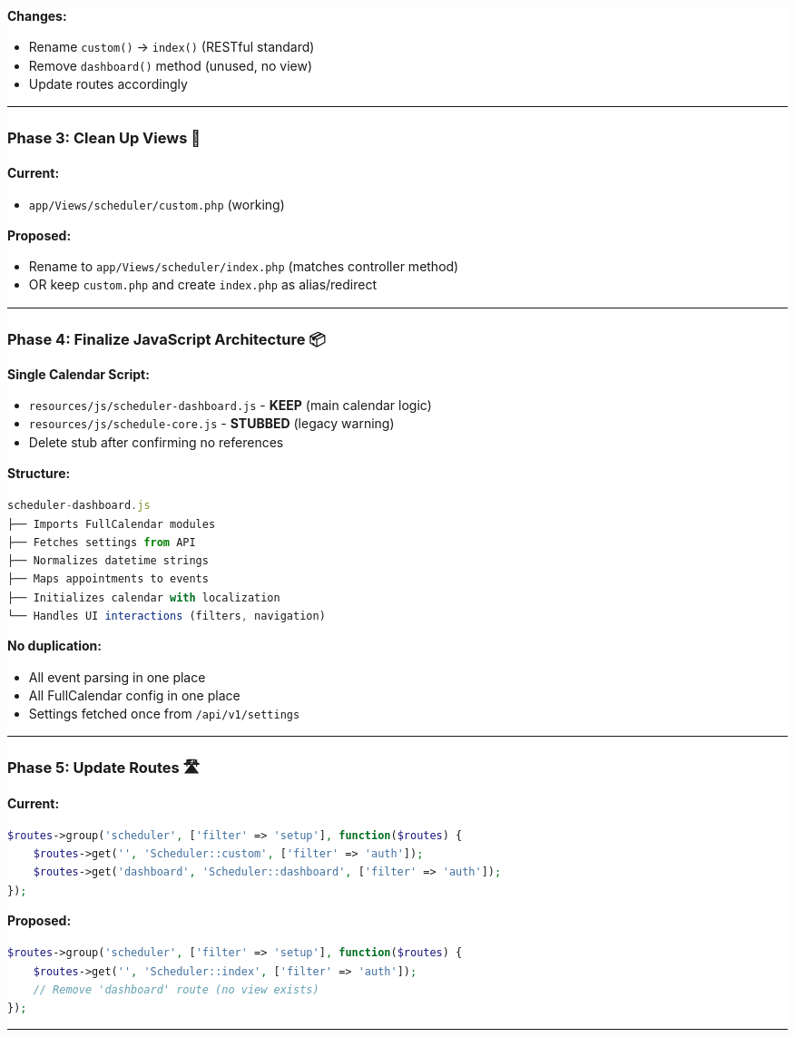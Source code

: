 **Changes:**
- Rename `custom()` → `index()` (RESTful standard)
- Remove `dashboard()` method (unused, no view)
- Update routes accordingly

---

### Phase 3: Clean Up Views 🧹

**Current:**
- `app/Views/scheduler/custom.php` (working)

**Proposed:**
- Rename to `app/Views/scheduler/index.php` (matches controller method)
- OR keep `custom.php` and create `index.php` as alias/redirect

---

### Phase 4: Finalize JavaScript Architecture 📦

**Single Calendar Script:**
- `resources/js/scheduler-dashboard.js` - **KEEP** (main calendar logic)
- `resources/js/schedule-core.js` - **STUBBED** (legacy warning)
- Delete stub after confirming no references

**Structure:**
```javascript
scheduler-dashboard.js
├── Imports FullCalendar modules
├── Fetches settings from API
├── Normalizes datetime strings
├── Maps appointments to events
├── Initializes calendar with localization
└── Handles UI interactions (filters, navigation)
```

**No duplication:**
- All event parsing in one place
- All FullCalendar config in one place
- Settings fetched once from `/api/v1/settings`

---

### Phase 5: Update Routes 🛣️

**Current:**
```php
$routes->group('scheduler', ['filter' => 'setup'], function($routes) {
    $routes->get('', 'Scheduler::custom', ['filter' => 'auth']);
    $routes->get('dashboard', 'Scheduler::dashboard', ['filter' => 'auth']);
});
```

**Proposed:**
```php
$routes->group('scheduler', ['filter' => 'setup'], function($routes) {
    $routes->get('', 'Scheduler::index', ['filter' => 'auth']);
    // Remove 'dashboard' route (no view exists)
});
```

---